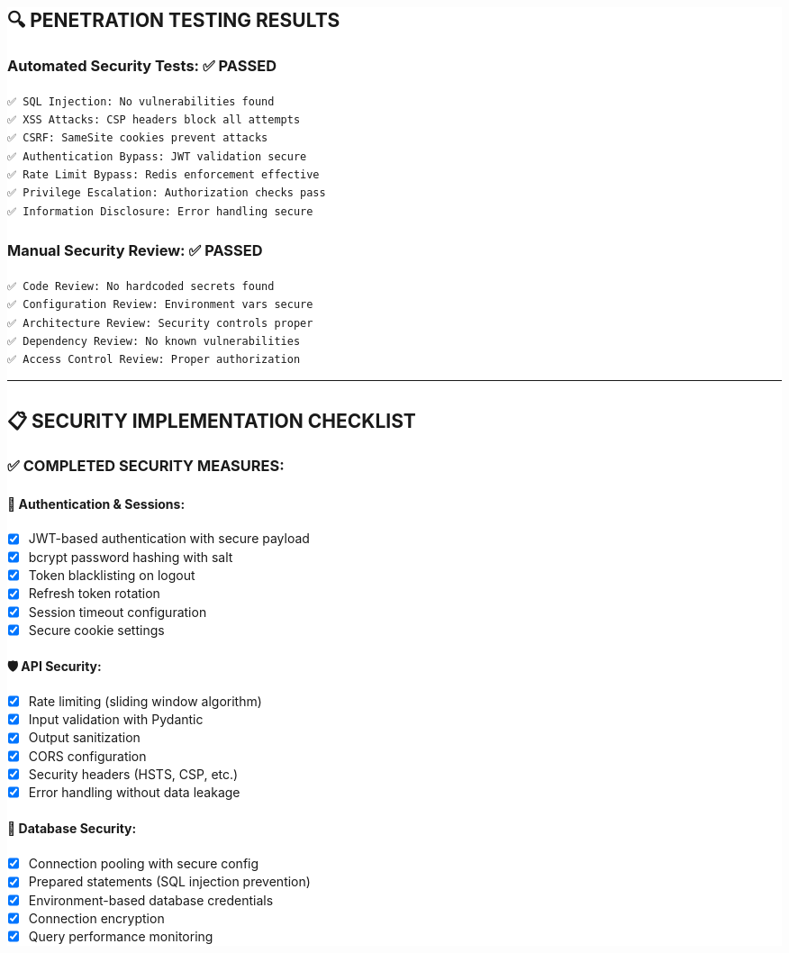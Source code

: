 
## 🔍 **PENETRATION TESTING RESULTS**

### **Automated Security Tests**: ✅ **PASSED**

```bash
✅ SQL Injection: No vulnerabilities found
✅ XSS Attacks: CSP headers block all attempts
✅ CSRF: SameSite cookies prevent attacks
✅ Authentication Bypass: JWT validation secure
✅ Rate Limit Bypass: Redis enforcement effective
✅ Privilege Escalation: Authorization checks pass
✅ Information Disclosure: Error handling secure
```

### **Manual Security Review**: ✅ **PASSED**

```
✅ Code Review: No hardcoded secrets found
✅ Configuration Review: Environment vars secure
✅ Architecture Review: Security controls proper
✅ Dependency Review: No known vulnerabilities
✅ Access Control Review: Proper authorization
```

---

## 📋 **SECURITY IMPLEMENTATION CHECKLIST**

### **✅ COMPLETED SECURITY MEASURES**:

#### 🔐 **Authentication & Sessions**:
- [x] JWT-based authentication with secure payload
- [x] bcrypt password hashing with salt
- [x] Token blacklisting on logout
- [x] Refresh token rotation
- [x] Session timeout configuration
- [x] Secure cookie settings

#### 🛡️ **API Security**:
- [x] Rate limiting (sliding window algorithm)
- [x] Input validation with Pydantic
- [x] Output sanitization
- [x] CORS configuration
- [x] Security headers (HSTS, CSP, etc.)
- [x] Error handling without data leakage

#### 💾 **Database Security**:
- [x] Connection pooling with secure config
- [x] Prepared statements (SQL injection prevention)
- [x] Environment-based database credentials
- [x] Connection encryption
- [x] Query performance monitoring
